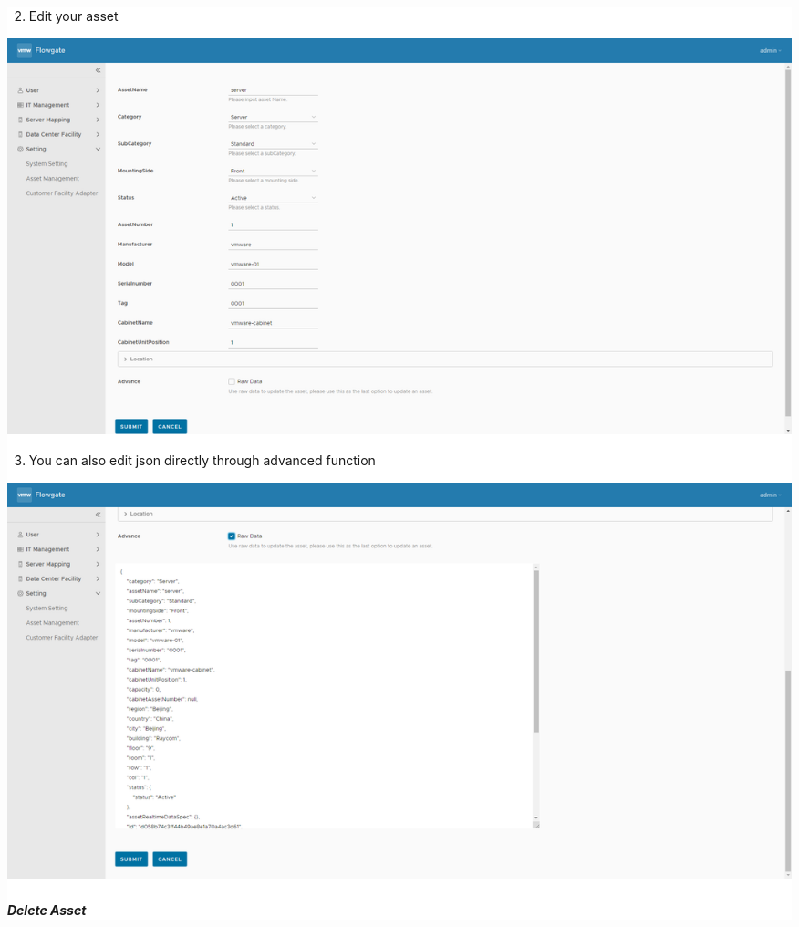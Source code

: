 2. Edit your asset
<img alt="asset_management" src="images/user guide/asset_management_edit_info.png">

3. You can also edit json directly through advanced function
<img alt="asset_management" src="images/user guide/asset_management_edit_advance.png">


##### Delete Asset
